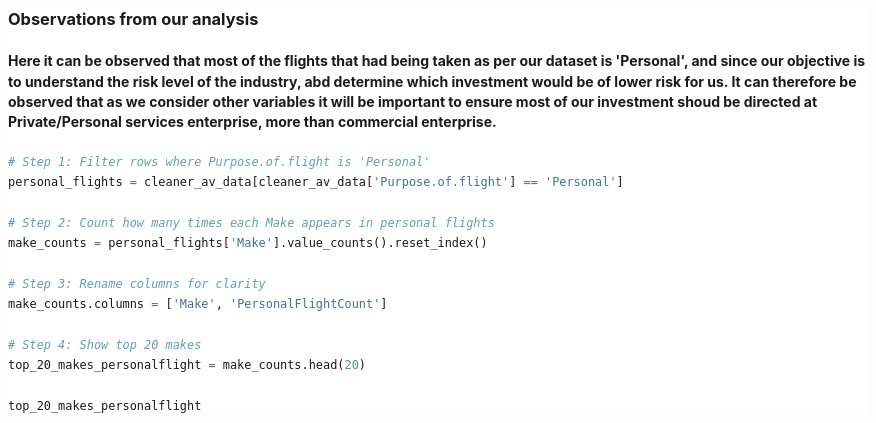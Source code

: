 

### Observations from our analysis

#### Here it can be observed that most of the flights that had being taken as per our dataset is 'Personal', and since our objective is to understand the risk level of the industry, abd determine which investment would be of lower risk for us. It can therefore be observed that as we consider other variables it will be important to ensure most of our investment shoud be directed at Private/Personal services enterprise, more than commercial enterprise.


```python
# Step 1: Filter rows where Purpose.of.flight is 'Personal'
personal_flights = cleaner_av_data[cleaner_av_data['Purpose.of.flight'] == 'Personal']

# Step 2: Count how many times each Make appears in personal flights
make_counts = personal_flights['Make'].value_counts().reset_index()

# Step 3: Rename columns for clarity
make_counts.columns = ['Make', 'PersonalFlightCount']

# Step 4: Show top 20 makes
top_20_makes_personalflight = make_counts.head(20)

top_20_makes_personalflight
```




<div>
<style scoped>
    .dataframe tbody tr th:only-of-type {
        vertical-align: middle;
    }


